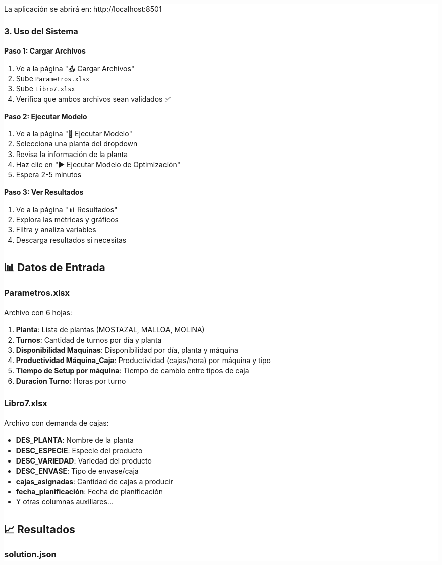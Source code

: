 La aplicación se abrirá en: http://localhost:8501

### 3. Uso del Sistema

**Paso 1: Cargar Archivos**
1. Ve a la página "📤 Cargar Archivos"
2. Sube `Parametros.xlsx`
3. Sube `Libro7.xlsx`
4. Verifica que ambos archivos sean validados ✅

**Paso 2: Ejecutar Modelo**
1. Ve a la página "🚀 Ejecutar Modelo"
2. Selecciona una planta del dropdown
3. Revisa la información de la planta
4. Haz clic en "▶️ Ejecutar Modelo de Optimización"
5. Espera 2-5 minutos

**Paso 3: Ver Resultados**
1. Ve a la página "📊 Resultados"
2. Explora las métricas y gráficos
3. Filtra y analiza variables
4. Descarga resultados si necesitas

## 📊 Datos de Entrada

### Parametros.xlsx

Archivo con 6 hojas:

1. **Planta**: Lista de plantas (MOSTAZAL, MALLOA, MOLINA)
2. **Turnos**: Cantidad de turnos por día y planta
3. **Disponibilidad Maquinas**: Disponibilidad por día, planta y máquina
4. **Productividad Máquina_Caja**: Productividad (cajas/hora) por máquina y tipo
5. **Tiempo de Setup por máquina**: Tiempo de cambio entre tipos de caja
6. **Duracion Turno**: Horas por turno

### Libro7.xlsx

Archivo con demanda de cajas:

- **DES_PLANTA**: Nombre de la planta
- **DESC_ESPECIE**: Especie del producto
- **DESC_VARIEDAD**: Variedad del producto
- **DESC_ENVASE**: Tipo de envase/caja
- **cajas_asignadas**: Cantidad de cajas a producir
- **fecha_planificación**: Fecha de planificación
- Y otras columnas auxiliares...

## 📈 Resultados

### solution.json
